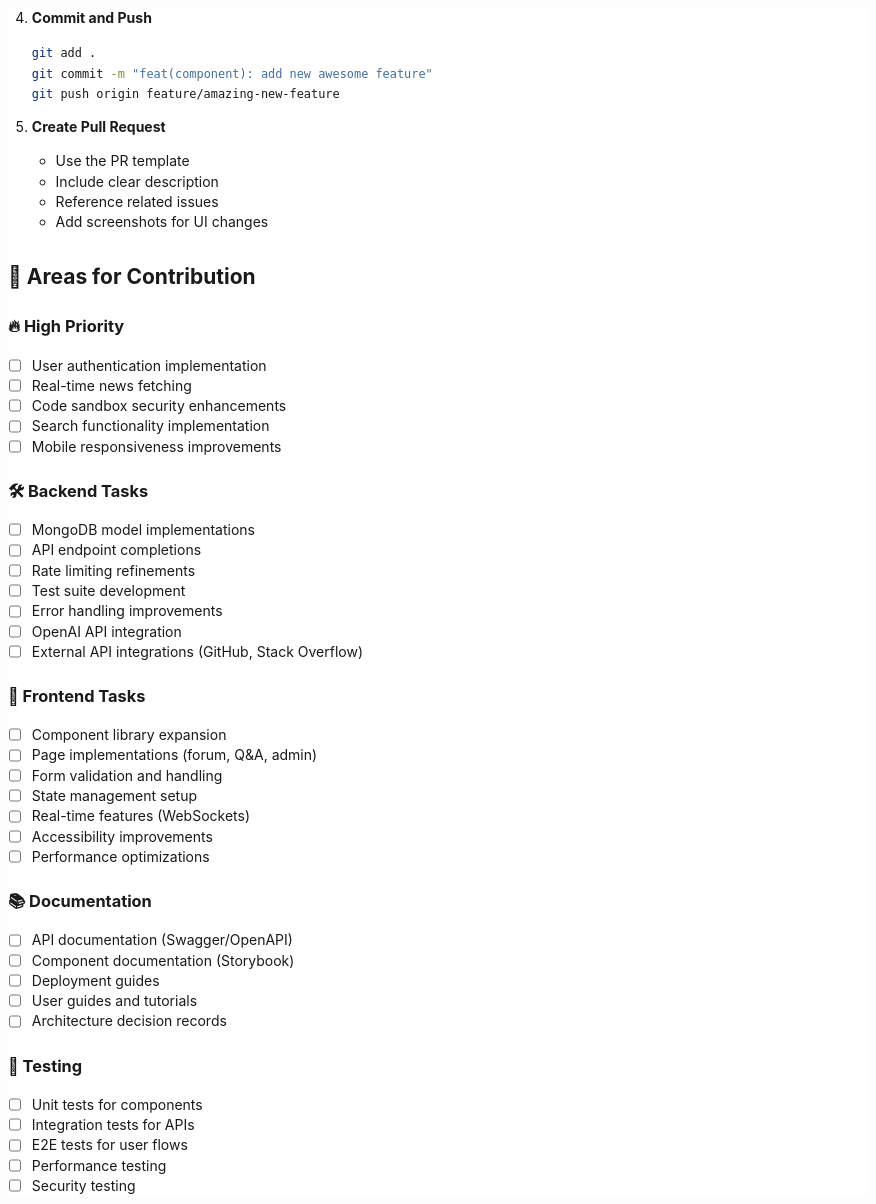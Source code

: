 4. **Commit and Push**
   ```bash
   git add .
   git commit -m "feat(component): add new awesome feature"
   git push origin feature/amazing-new-feature
   ```

5. **Create Pull Request**
   - Use the PR template
   - Include clear description
   - Reference related issues
   - Add screenshots for UI changes

## 🎯 Areas for Contribution

### 🔥 High Priority
- [ ] User authentication implementation
- [ ] Real-time news fetching
- [ ] Code sandbox security enhancements
- [ ] Search functionality implementation
- [ ] Mobile responsiveness improvements

### 🛠️ Backend Tasks
- [ ] MongoDB model implementations
- [ ] API endpoint completions
- [ ] Rate limiting refinements
- [ ] Test suite development
- [ ] Error handling improvements
- [ ] OpenAI API integration
- [ ] External API integrations (GitHub, Stack Overflow)

### 🎨 Frontend Tasks
- [ ] Component library expansion
- [ ] Page implementations (forum, Q&A, admin)
- [ ] Form validation and handling
- [ ] State management setup
- [ ] Real-time features (WebSockets)
- [ ] Accessibility improvements
- [ ] Performance optimizations

### 📚 Documentation
- [ ] API documentation (Swagger/OpenAPI)
- [ ] Component documentation (Storybook)
- [ ] Deployment guides
- [ ] User guides and tutorials
- [ ] Architecture decision records

### 🧪 Testing
- [ ] Unit tests for components
- [ ] Integration tests for APIs
- [ ] E2E tests for user flows
- [ ] Performance testing
- [ ] Security testing
